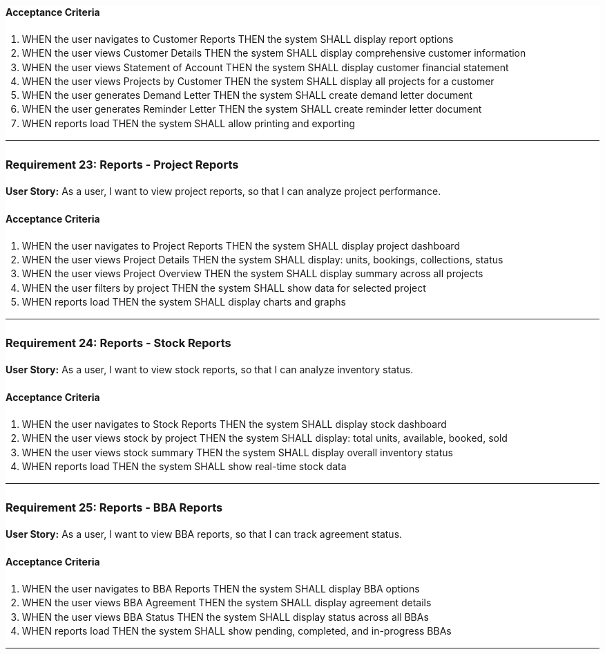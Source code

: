 #### Acceptance Criteria

1. WHEN the user navigates to Customer Reports THEN the system SHALL display report options
2. WHEN the user views Customer Details THEN the system SHALL display comprehensive customer information
3. WHEN the user views Statement of Account THEN the system SHALL display customer financial statement
4. WHEN the user views Projects by Customer THEN the system SHALL display all projects for a customer
5. WHEN the user generates Demand Letter THEN the system SHALL create demand letter document
6. WHEN the user generates Reminder Letter THEN the system SHALL create reminder letter document
7. WHEN reports load THEN the system SHALL allow printing and exporting

---

### Requirement 23: Reports - Project Reports

**User Story:** As a user, I want to view project reports, so that I can analyze project performance.

#### Acceptance Criteria

1. WHEN the user navigates to Project Reports THEN the system SHALL display project dashboard
2. WHEN the user views Project Details THEN the system SHALL display: units, bookings, collections, status
3. WHEN the user views Project Overview THEN the system SHALL display summary across all projects
4. WHEN the user filters by project THEN the system SHALL show data for selected project
5. WHEN reports load THEN the system SHALL display charts and graphs

---

### Requirement 24: Reports - Stock Reports

**User Story:** As a user, I want to view stock reports, so that I can analyze inventory status.

#### Acceptance Criteria

1. WHEN the user navigates to Stock Reports THEN the system SHALL display stock dashboard
2. WHEN the user views stock by project THEN the system SHALL display: total units, available, booked, sold
3. WHEN the user views stock summary THEN the system SHALL display overall inventory status
4. WHEN reports load THEN the system SHALL show real-time stock data

---

### Requirement 25: Reports - BBA Reports

**User Story:** As a user, I want to view BBA reports, so that I can track agreement status.

#### Acceptance Criteria

1. WHEN the user navigates to BBA Reports THEN the system SHALL display BBA options
2. WHEN the user views BBA Agreement THEN the system SHALL display agreement details
3. WHEN the user views BBA Status THEN the system SHALL display status across all BBAs
4. WHEN reports load THEN the system SHALL show pending, completed, and in-progress BBAs

---
